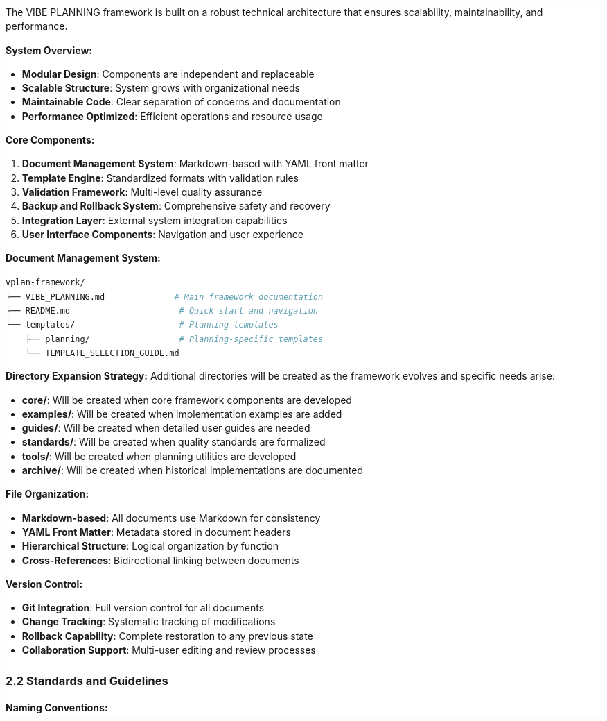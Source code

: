 The VIBE PLANNING framework is built on a robust technical architecture that ensures scalability, maintainability, and performance.

**System Overview:**

- **Modular Design**: Components are independent and replaceable
- **Scalable Structure**: System grows with organizational needs
- **Maintainable Code**: Clear separation of concerns and documentation
- **Performance Optimized**: Efficient operations and resource usage

**Core Components:**

1. **Document Management System**: Markdown-based with YAML front matter
2. **Template Engine**: Standardized formats with validation rules
3. **Validation Framework**: Multi-level quality assurance
4. **Backup and Rollback System**: Comprehensive safety and recovery
5. **Integration Layer**: External system integration capabilities
6. **User Interface Components**: Navigation and user experience

**Document Management System:**

```bash
vplan-framework/
├── VIBE_PLANNING.md              # Main framework documentation
├── README.md                      # Quick start and navigation
└── templates/                     # Planning templates
    ├── planning/                  # Planning-specific templates
    └── TEMPLATE_SELECTION_GUIDE.md
```

**Directory Expansion Strategy:**
Additional directories will be created as the framework evolves and specific needs arise:

- **core/**: Will be created when core framework components are developed
- **examples/**: Will be created when implementation examples are added
- **guides/**: Will be created when detailed user guides are needed
- **standards/**: Will be created when quality standards are formalized
- **tools/**: Will be created when planning utilities are developed
- **archive/**: Will be created when historical implementations are documented

**File Organization:**

- **Markdown-based**: All documents use Markdown for consistency
- **YAML Front Matter**: Metadata stored in document headers
- **Hierarchical Structure**: Logical organization by function
- **Cross-References**: Bidirectional linking between documents

**Version Control:**

- **Git Integration**: Full version control for all documents
- **Change Tracking**: Systematic tracking of modifications
- **Rollback Capability**: Complete restoration to any previous state
- **Collaboration Support**: Multi-user editing and review processes

### 2.2 Standards and Guidelines

**Naming Conventions:**
